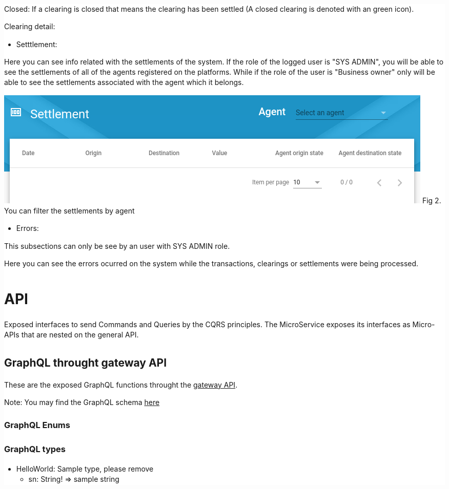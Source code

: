 Closed: If a clearing is closed that means the clearing has been settled (A closed clearing is denoted with an green icon). 

Clearing detail:



- Setttlement:

Here you can see info related with the settlements of the system. If the role of the logged user is "SYS ADMIN", you will be able to see the settlements of all of the agents registered on the platforms. While if the role of the user is "Business owner" only will be able to see the settlements associated with the agent which it belongs.

![settlement filter](docs/images/settlementFilter.png "settlement filter")
Fig 2. You can filter the settlements by agent




- Errors:

This subsections can only be see by an user with SYS ADMIN role.

Here you can see the errors ocurred on the system while the transactions, clearings or settlements were being processed.



# API <a name="api"></a>
Exposed interfaces to send Commands and Queries by the CQRS principles.
The MicroService exposes its interfaces as Micro-APIs that are nested on the general API.

## GraphQL throught gateway API <a name="api_gateway_graphql"></a>
These are the exposed GraphQL functions throught the [gateway API](https://github.com/nebulae-pyxis/gateway).  

Note: You may find the GraphQL schema [here](apigatewayraphql/acss/schema.gql)

### GraphQL Enums


### GraphQL types
* HelloWorld: Sample type, please remove
    * sn: String! => sample string
    